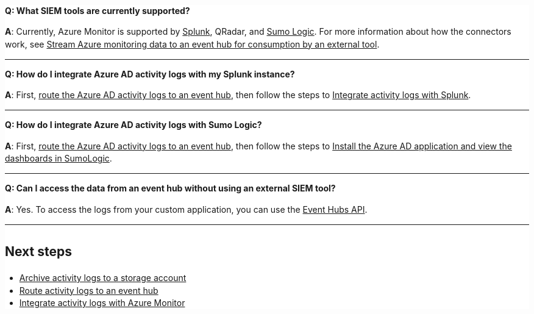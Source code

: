 **Q: What SIEM tools are currently supported?** 

**A**: Currently, Azure Monitor is supported by [Splunk](tutorial-integrate-activity-logs-with-splunk.md), QRadar, and [Sumo Logic](https://help.sumologic.com/Send-Data/Applications-and-Other-Data-Sources/Azure_Active_Directory). For more information about how the connectors work, see [Stream Azure monitoring data to an event hub for consumption by an external tool](../../azure-monitor/platform/stream-monitoring-data-event-hubs.md).

---

**Q: How do I integrate Azure AD activity logs with my Splunk instance?**

**A**: First, [route the Azure AD activity logs to an event hub](quickstart-azure-monitor-stream-logs-to-event-hub.md), then follow the steps to [Integrate activity logs with Splunk](tutorial-integrate-activity-logs-with-splunk.md).

---

**Q: How do I integrate Azure AD activity logs with Sumo Logic?** 

**A**: First, [route the Azure AD activity logs to an event hub](https://help.sumologic.com/Send-Data/Applications-and-Other-Data-Sources/Azure_Active_Directory/Collect_Logs_for_Azure_Active_Directory), then follow the steps to [Install the Azure AD application and view the dashboards in SumoLogic](https://help.sumologic.com/Send-Data/Applications-and-Other-Data-Sources/Azure_Active_Directory/Install_the_Azure_Active_Directory_App_and_View_the_Dashboards).

---

**Q: Can I access the data from an event hub without using an external SIEM tool?** 

**A**: Yes. To access the logs from your custom application, you can use the [Event Hubs API](../../event-hubs/event-hubs-dotnet-standard-getstarted-receive-eph.md). 

---


## Next steps

* [Archive activity logs to a storage account](quickstart-azure-monitor-route-logs-to-storage-account.md)
* [Route activity logs to an event hub](quickstart-azure-monitor-stream-logs-to-event-hub.md)
* [Integrate activity logs with Azure Monitor](howto-integrate-activity-logs-with-log-analytics.md)